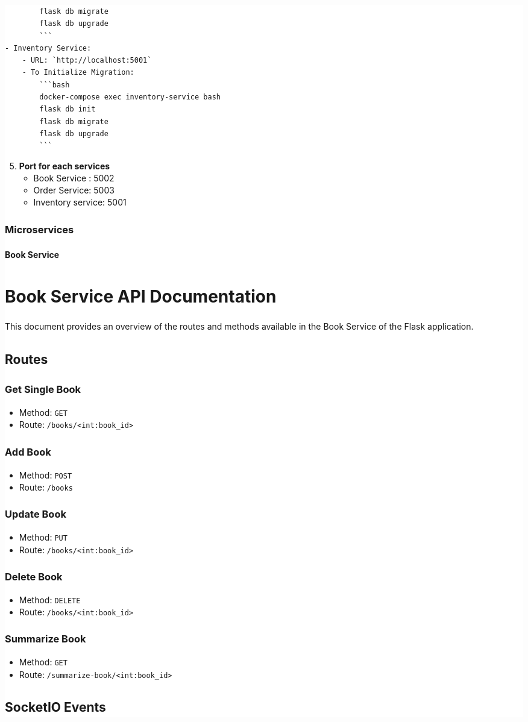             flask db migrate
            flask db upgrade
            ```
    - Inventory Service:
        - URL: `http://localhost:5001`
        - To Initialize Migration:
            ```bash
            docker-compose exec inventory-service bash
            flask db init
            flask db migrate
            flask db upgrade
            ```

5. **Port for each services**
    - Book Service : 5002
    -  Order Service: 5003
    - Inventory service: 5001

### Microservices

#### Book Service
# Book Service API Documentation

This document provides an overview of the routes and methods available in the Book Service of the Flask application.

## Routes

### Get Single Book
- Method: `GET`
- Route: `/books/<int:book_id>`

### Add Book
- Method: `POST`
- Route: `/books`

### Update Book
- Method: `PUT`
- Route: `/books/<int:book_id>`

### Delete Book
- Method: `DELETE`
- Route: `/books/<int:book_id>`

### Summarize Book
- Method: `GET`
- Route: `/summarize-book/<int:book_id>`

## SocketIO Events
